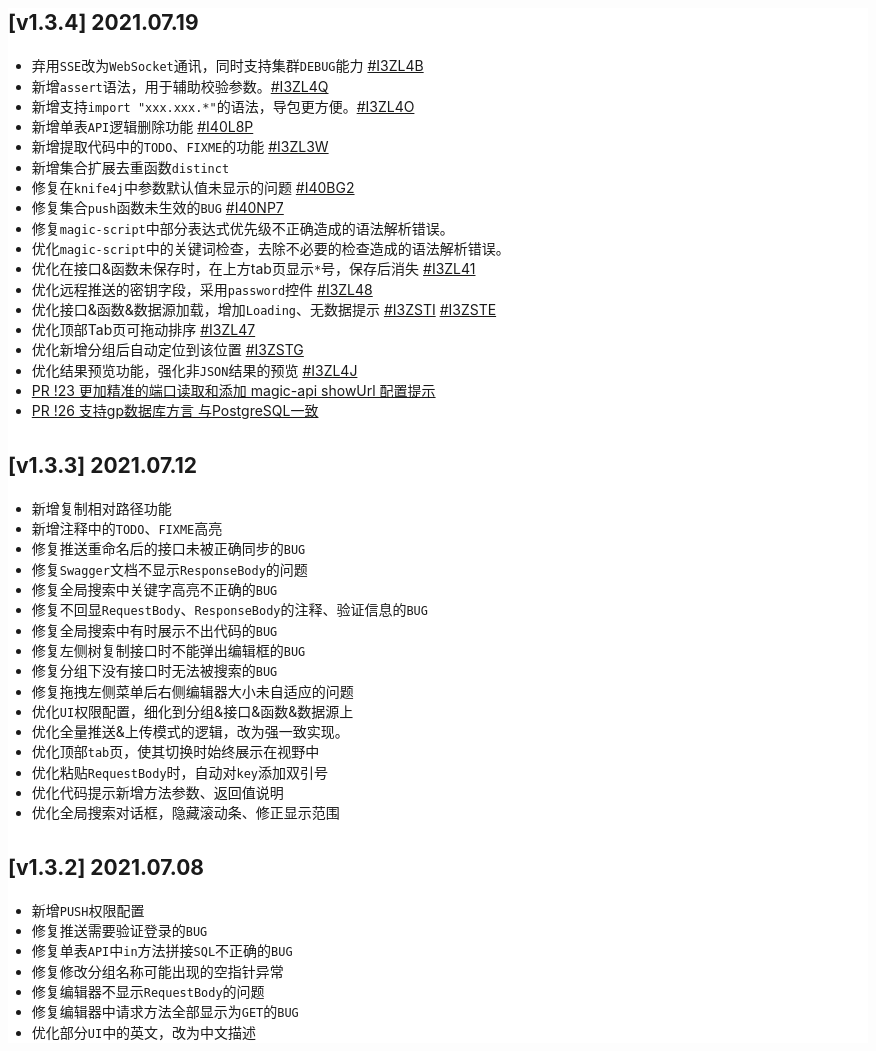 ## [v1.3.4] 2021.07.19
- 弃用`SSE`改为`WebSocket`通讯，同时支持集群`DEBUG`能力 [#I3ZL4B](https://gitee.com/ssssssss-team/magic-api/issues/I3ZL4B)
- 新增`assert`语法，用于辅助校验参数。[#I3ZL4Q](https://gitee.com/ssssssss-team/magic-api/issues/I3ZL4Q)
- 新增支持`import "xxx.xxx.*"`的语法，导包更方便。[#I3ZL4O](https://gitee.com/ssssssss-team/magic-api/issues/I3ZL4O)
- 新增单表`API`逻辑删除功能 [#I40L8P](https://gitee.com/ssssssss-team/magic-api/issues/I40L8P)
- 新增提取代码中的`TODO`、`FIXME`的功能 [#I3ZL3W](https://gitee.com/ssssssss-team/magic-api/issues/I3ZL3W)
- 新增集合扩展去重函数`distinct`
- 修复在`knife4j`中参数默认值未显示的问题 [#I40BG2](https://gitee.com/ssssssss-team/magic-api/issues/I40BG2)
- 修复集合`push`函数未生效的`BUG` [#I40NP7](https://gitee.com/ssssssss-team/magic-api/issues/I40NP7)
- 修复`magic-script`中部分表达式优先级不正确造成的语法解析错误。
- 优化`magic-script`中的关键词检查，去除不必要的检查造成的语法解析错误。
- 优化在接口&函数未保存时，在上方tab页显示`*`号，保存后消失 [#I3ZL41](https://gitee.com/ssssssss-team/magic-api/issues/I3ZL41)
- 优化远程推送的密钥字段，采用`password`控件 [#I3ZL48](https://gitee.com/ssssssss-team/magic-api/issues/I3ZL48)
- 优化接口&函数&数据源加载，增加`Loading`、无数据提示 [#I3ZSTI](https://gitee.com/ssssssss-team/magic-api/issues/I3ZSTI) [#I3ZSTE](https://gitee.com/ssssssss-team/magic-api/issues/I3ZSTE)
- 优化顶部Tab页可拖动排序 [#I3ZL47](https://gitee.com/ssssssss-team/magic-api/issues/I3ZL47)
- 优化新增分组后自动定位到该位置 [#I3ZSTG](https://gitee.com/ssssssss-team/magic-api/issues/I3ZSTG)
- 优化结果预览功能，强化非`JSON`结果的预览 [#I3ZL4J](https://gitee.com/ssssssss-team/magic-api/issues/I3ZL4J)
- [PR !23 更加精准的端口读取和添加 magic-api showUrl 配置提示](https://gitee.com/ssssssss-team/magic-api/pulls/23)
- [PR !26 支持gp数据库方言 与PostgreSQL一致](https://gitee.com/ssssssss-team/magic-api/pulls/26)


## [v1.3.3] 2021.07.12
- 新增复制相对路径功能
- 新增注释中的`TODO`、`FIXME`高亮
- 修复推送重命名后的接口未被正确同步的`BUG`
- 修复`Swagger`文档不显示`ResponseBody`的问题
- 修复全局搜索中关键字高亮不正确的`BUG`
- 修复不回显`RequestBody`、`ResponseBody`的注释、验证信息的`BUG`
- 修复全局搜索中有时展示不出代码的`BUG`
- 修复左侧树复制接口时不能弹出编辑框的`BUG`
- 修复分组下没有接口时无法被搜索的`BUG`
- 修复拖拽左侧菜单后右侧编辑器大小未自适应的问题
- 优化`UI`权限配置，细化到分组&接口&函数&数据源上
- 优化全量推送&上传模式的逻辑，改为强一致实现。
- 优化顶部`tab`页，使其切换时始终展示在视野中
- 优化粘贴`RequestBody`时，自动对`key`添加双引号
- 优化代码提示新增方法参数、返回值说明
- 优化全局搜索对话框，隐藏滚动条、修正显示范围

## [v1.3.2] 2021.07.08
- 新增`PUSH`权限配置
- 修复推送需要验证登录的`BUG`
- 修复单表`API`中`in`方法拼接`SQL`不正确的`BUG`
- 修复修改分组名称可能出现的空指针异常
- 修复编辑器不显示`RequestBody`的问题
- 修复编辑器中请求方法全部显示为`GET`的`BUG`
- 优化部分`UI`中的英文，改为中文描述
